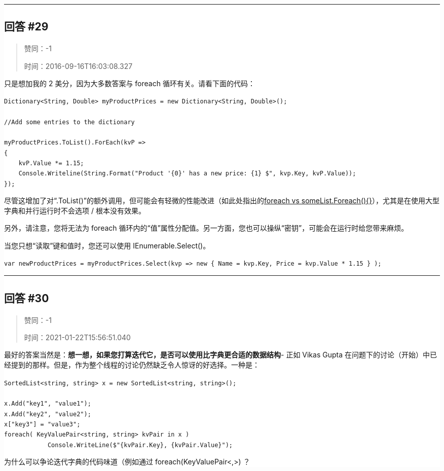 * * *

## 回答 #29

> 赞同：-1
> 
> 时间：2016-09-16T16:03:08.327

只是想加我的 2 美分，因为大多数答案与 foreach 循环有关。请看下面的代码：

```
Dictionary<String, Double> myProductPrices = new Dictionary<String, Double>();

//Add some entries to the dictionary

myProductPrices.ToList().ForEach(kvP => 
{
    kvP.Value *= 1.15;
    Console.Writeline(String.Format("Product '{0}' has a new price: {1} $", kvp.Key, kvP.Value));
}); 
```

尽管这增加了对“.ToList()”的额外调用，但可能会有轻微的性能改进（如此处指出的[foreach vs someList.Foreach(){}](https://stackoverflow.com/questions/225937/foreach-vs-somelist-foreach)），尤其是在使用大型字典和并行运行时不会选项 / 根本没有效果。

另外，请注意，您将无法为 foreach 循环内的“值”属性分配值。另一方面，您也可以操纵“密钥”，可能会在运行时给您带来麻烦。

当您只想“读取”键和值时，您还可以使用 IEnumerable.Select()。

```
var newProductPrices = myProductPrices.Select(kvp => new { Name = kvp.Key, Price = kvp.Value * 1.15 } ); 
```

* * *

## 回答 #30

> 赞同：-1
> 
> 时间：2021-01-22T15:56:51.040

最好的答案当然是：**想一想，如果您打算迭代它，是否可以使用比字典更合适的数据结构**- 正如 Vikas Gupta 在问题下的讨论（开始）中已经提到的那样。但是，作为整个线程的讨论仍然缺乏令人惊讶的好选择。一种是：

```
SortedList<string, string> x = new SortedList<string, string>();

x.Add("key1", "value1");
x.Add("key2", "value2");
x["key3"] = "value3";
foreach( KeyValuePair<string, string> kvPair in x )
            Console.WriteLine($"{kvPair.Key}, {kvPair.Value}"); 
```

为什么可以争论迭代字典的代码味道（例如通过 foreach(KeyValuePair<,>) ？
